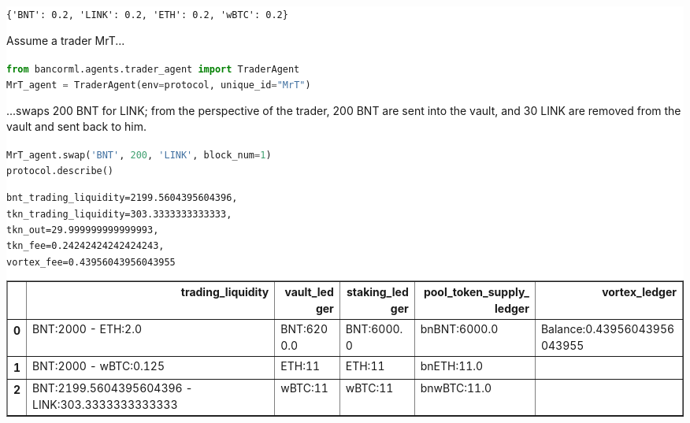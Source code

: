 


    {'BNT': 0.2, 'LINK': 0.2, 'ETH': 0.2, 'wBTC': 0.2}



Assume a trader MrT...


```python
from bancorml.agents.trader_agent import TraderAgent
MrT_agent = TraderAgent(env=protocol, unique_id="MrT")
```

...swaps 200 BNT for LINK; from the perspective of the trader, 200 BNT are sent into the vault, and 30 LINK are removed from the vault and sent back to him.


```python
MrT_agent.swap('BNT', 200, 'LINK', block_num=1)
protocol.describe()
```

    bnt_trading_liquidity=2199.5604395604396, 
    tkn_trading_liquidity=303.3333333333333, 
    tkn_out=29.999999999999993, 
    tkn_fee=0.24242424242424243, 
    vortex_fee=0.43956043956043955 
    
    





<div>

<table border="1" class="dataframe">
  <thead>
    <tr style="text-align: right;">
      <th></th>
      <th>trading_liquidity</th>
      <th>vault_ledger</th>
      <th>staking_ledger</th>
      <th>pool_token_supply_ledger</th>
      <th>vortex_ledger</th>
    </tr>
  </thead>
  <tbody>
    <tr>
      <th>0</th>
      <td>BNT:2000 - ETH:2.0</td>
      <td>BNT:6200.0</td>
      <td>BNT:6000.0</td>
      <td>bnBNT:6000.0</td>
      <td>Balance:0.43956043956043955</td>
    </tr>
    <tr>
      <th>1</th>
      <td>BNT:2000 - wBTC:0.125</td>
      <td>ETH:11</td>
      <td>ETH:11</td>
      <td>bnETH:11.0</td>
      <td></td>
    </tr>
    <tr>
      <th>2</th>
      <td>BNT:2199.5604395604396 - LINK:303.3333333333333</td>
      <td>wBTC:11</td>
      <td>wBTC:11</td>
      <td>bnwBTC:11.0</td>
      <td></td>